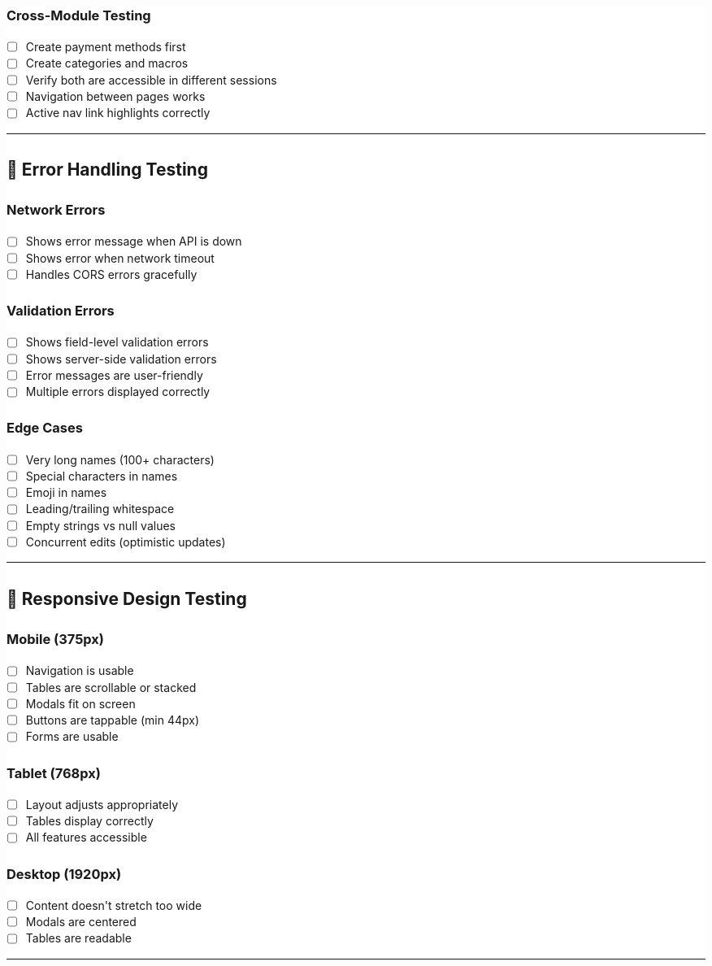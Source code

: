 ### Cross-Module Testing
- [ ] Create payment methods first
- [ ] Create categories and macros
- [ ] Verify both are accessible in different sessions
- [ ] Navigation between pages works
- [ ] Active nav link highlights correctly

---

## 🐛 Error Handling Testing

### Network Errors
- [ ] Shows error message when API is down
- [ ] Shows error when network timeout
- [ ] Handles CORS errors gracefully

### Validation Errors
- [ ] Shows field-level validation errors
- [ ] Shows server-side validation errors
- [ ] Error messages are user-friendly
- [ ] Multiple errors displayed correctly

### Edge Cases
- [ ] Very long names (100+ characters)
- [ ] Special characters in names
- [ ] Emoji in names
- [ ] Leading/trailing whitespace
- [ ] Empty strings vs null values
- [ ] Concurrent edits (optimistic updates)

---

## 📱 Responsive Design Testing

### Mobile (375px)
- [ ] Navigation is usable
- [ ] Tables are scrollable or stacked
- [ ] Modals fit on screen
- [ ] Buttons are tappable (min 44px)
- [ ] Forms are usable

### Tablet (768px)
- [ ] Layout adjusts appropriately
- [ ] Tables display correctly
- [ ] All features accessible

### Desktop (1920px)
- [ ] Content doesn't stretch too wide
- [ ] Modals are centered
- [ ] Tables are readable

---